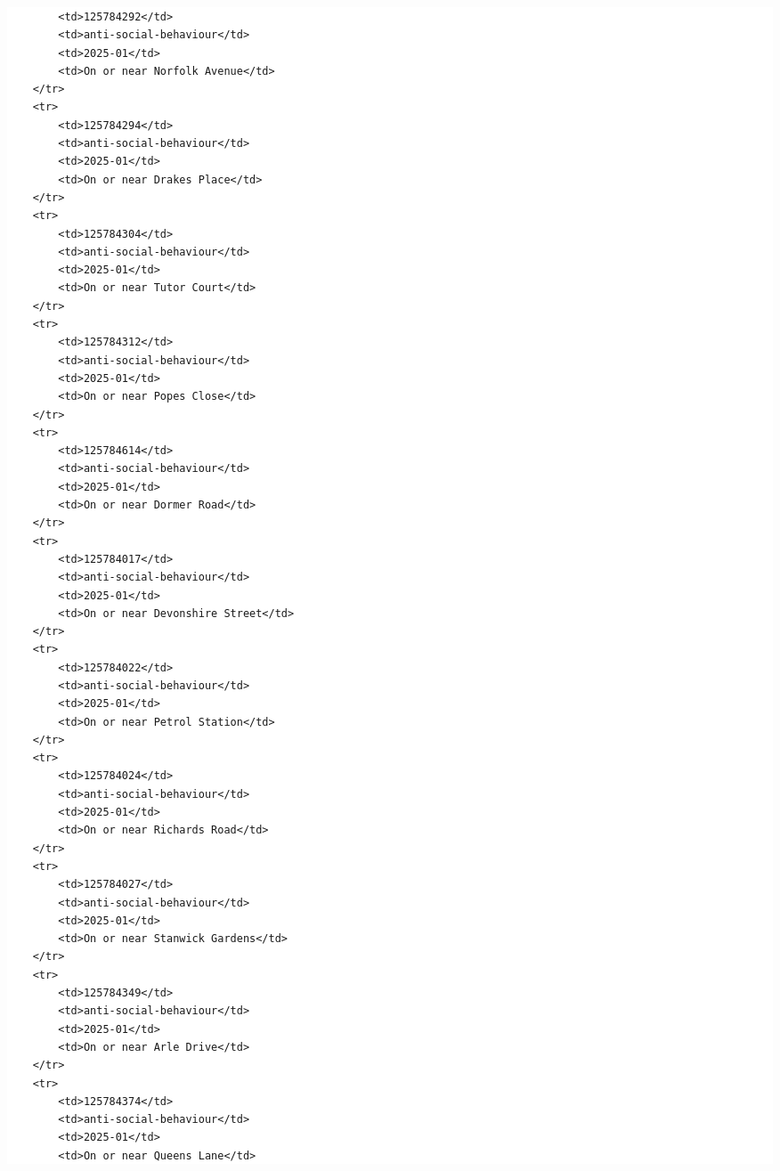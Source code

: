             <td>125784292</td>
            <td>anti-social-behaviour</td>
            <td>2025-01</td>
            <td>On or near Norfolk Avenue</td>
        </tr>
        <tr>
            <td>125784294</td>
            <td>anti-social-behaviour</td>
            <td>2025-01</td>
            <td>On or near Drakes Place</td>
        </tr>
        <tr>
            <td>125784304</td>
            <td>anti-social-behaviour</td>
            <td>2025-01</td>
            <td>On or near Tutor Court</td>
        </tr>
        <tr>
            <td>125784312</td>
            <td>anti-social-behaviour</td>
            <td>2025-01</td>
            <td>On or near Popes Close</td>
        </tr>
        <tr>
            <td>125784614</td>
            <td>anti-social-behaviour</td>
            <td>2025-01</td>
            <td>On or near Dormer Road</td>
        </tr>
        <tr>
            <td>125784017</td>
            <td>anti-social-behaviour</td>
            <td>2025-01</td>
            <td>On or near Devonshire Street</td>
        </tr>
        <tr>
            <td>125784022</td>
            <td>anti-social-behaviour</td>
            <td>2025-01</td>
            <td>On or near Petrol Station</td>
        </tr>
        <tr>
            <td>125784024</td>
            <td>anti-social-behaviour</td>
            <td>2025-01</td>
            <td>On or near Richards Road</td>
        </tr>
        <tr>
            <td>125784027</td>
            <td>anti-social-behaviour</td>
            <td>2025-01</td>
            <td>On or near Stanwick Gardens</td>
        </tr>
        <tr>
            <td>125784349</td>
            <td>anti-social-behaviour</td>
            <td>2025-01</td>
            <td>On or near Arle Drive</td>
        </tr>
        <tr>
            <td>125784374</td>
            <td>anti-social-behaviour</td>
            <td>2025-01</td>
            <td>On or near Queens Lane</td>